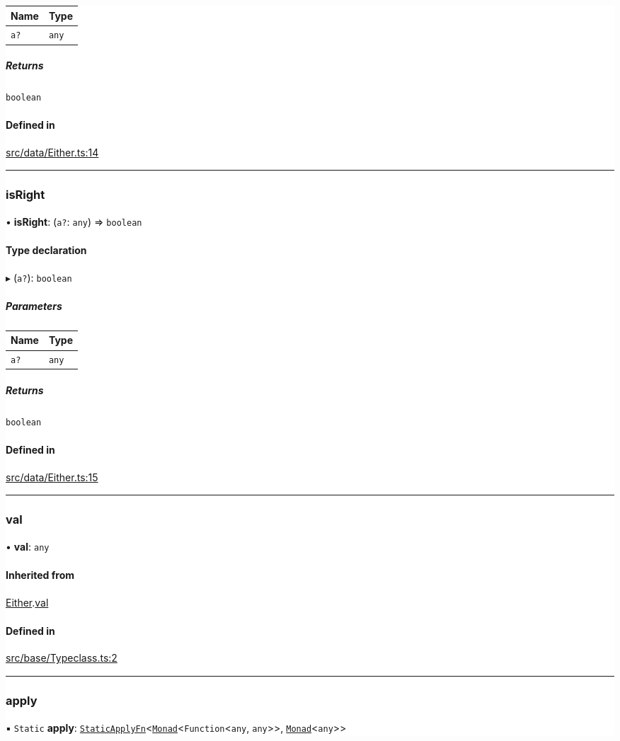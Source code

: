 | Name | Type |
| :------ | :------ |
| `a?` | `any` |

##### Returns

`boolean`

#### Defined in

[src/data/Either.ts:14](https://github.com/jonlaing/shonad/blob/1bf7d4d/src/data/Either.ts#L14)

___

### isRight

• **isRight**: (`a?`: `any`) => `boolean`

#### Type declaration

▸ (`a?`): `boolean`

##### Parameters

| Name | Type |
| :------ | :------ |
| `a?` | `any` |

##### Returns

`boolean`

#### Defined in

[src/data/Either.ts:15](https://github.com/jonlaing/shonad/blob/1bf7d4d/src/data/Either.ts#L15)

___

### val

• **val**: `any`

#### Inherited from

[Either](data.either.Either.md).[val](data.either.Either.md#val)

#### Defined in

[src/base/Typeclass.ts:2](https://github.com/jonlaing/shonad/blob/1bf7d4d/src/base/Typeclass.ts#L2)

___

### apply

▪ `Static` **apply**: [`StaticApplyFn`](../modules/control.applicative.md#staticapplyfn)<[`Monad`](control.monad.Monad.md)<`Function`<`any`, `any`\>\>, [`Monad`](control.monad.Monad.md)<`any`\>\>
